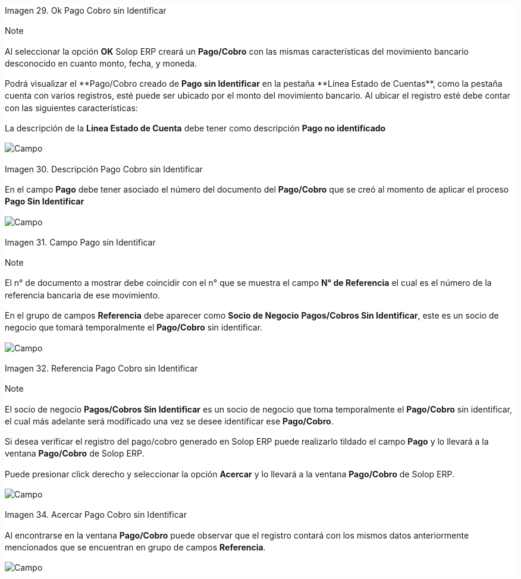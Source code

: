 Imagen 29. Ok Pago Cobro sin Identificar

Note

Al seleccionar la opción **OK** Solop ERP creará un **Pago/Cobro** con las mismas características del movimiento bancario desconocido en cuanto monto, fecha, y moneda.

Podrá visualizar el **Pago/Cobro creado de **Pago sin Identificar** en la pestaña **Línea Estado de Cuentas\*\*, como la pestaña cuenta con varios registros, esté puede ser ubicado por el monto del movimiento bancario. Al ubicar el registro esté debe contar con las siguientes características:

La descripción de la **Línea Estado de Cuenta** debe tener como descripción **Pago no identificado**

![Campo](/assets/img/docs/balance-management/bam-balance-image198.png)

Imagen 30. Descripción Pago Cobro sin Identificar

En el campo **Pago** debe tener asociado el número del documento del **Pago/Cobro** que se creó al momento de aplicar el proceso **Pago Sin Identificar**

![Campo](/assets/img/docs/balance-management/bam-balance-image199.png)

Imagen 31. Campo Pago sin Identificar

Note

El n° de documento a mostrar debe coincidir con el n° que se muestra el campo **N° de Referencia** el cual es el número de la referencia bancaria de ese movimiento.

En el grupo de campos **Referencia** debe aparecer como **Socio de Negocio** **Pagos/Cobros Sin Identificar**, este es un socio de negocio que tomará temporalmente el **Pago/Cobro** sin identificar.

![Campo](/assets/img/docs/balance-management/bam-balance-image200.png)

Imagen 32. Referencia Pago Cobro sin Identificar

Note

El socio de negocio **Pagos/Cobros Sin Identificar** es un socio de negocio que toma temporalmente el **Pago/Cobro** sin identificar, el cual más adelante será modificado una vez se desee identificar ese **Pago/Cobro**.

Si desea verificar el registro del pago/cobro generado en Solop ERP puede realizarlo tildado el campo **Pago** y lo llevará a la ventana **Pago/Cobro** de Solop ERP.

Puede presionar click derecho y seleccionar la opción **Acercar** y lo llevará a la ventana **Pago/Cobro** de Solop ERP.

![Campo](/assets/img/docs/balance-management/bam-balance-image201.png)

Imagen 34. Acercar Pago Cobro sin Identificar

Al encontrarse en la ventana **Pago/Cobro** puede observar que el registro contará con los mismos datos anteriormente mencionados que se encuentran en grupo de campos **Referencia**.

![Campo](/assets/img/docs/balance-management/bam-balance-image202.png)
